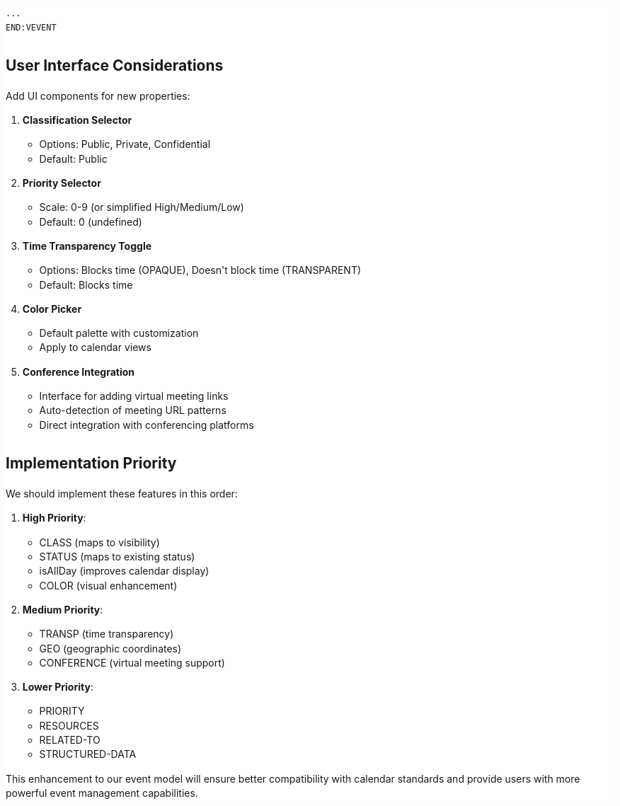 ```
...
END:VEVENT
```

## User Interface Considerations

Add UI components for new properties:

1. **Classification Selector**
   - Options: Public, Private, Confidential
   - Default: Public

2. **Priority Selector**
   - Scale: 0-9 (or simplified High/Medium/Low)
   - Default: 0 (undefined)

3. **Time Transparency Toggle**
   - Options: Blocks time (OPAQUE), Doesn't block time (TRANSPARENT)
   - Default: Blocks time

4. **Color Picker**
   - Default palette with customization
   - Apply to calendar views

5. **Conference Integration**
   - Interface for adding virtual meeting links
   - Auto-detection of meeting URL patterns
   - Direct integration with conferencing platforms

## Implementation Priority

We should implement these features in this order:

1. **High Priority**:
   - CLASS (maps to visibility)
   - STATUS (maps to existing status)
   - isAllDay (improves calendar display)
   - COLOR (visual enhancement)

2. **Medium Priority**:
   - TRANSP (time transparency)
   - GEO (geographic coordinates)
   - CONFERENCE (virtual meeting support)

3. **Lower Priority**:
   - PRIORITY
   - RESOURCES
   - RELATED-TO
   - STRUCTURED-DATA

This enhancement to our event model will ensure better compatibility with calendar standards and provide users with more powerful event management capabilities.
